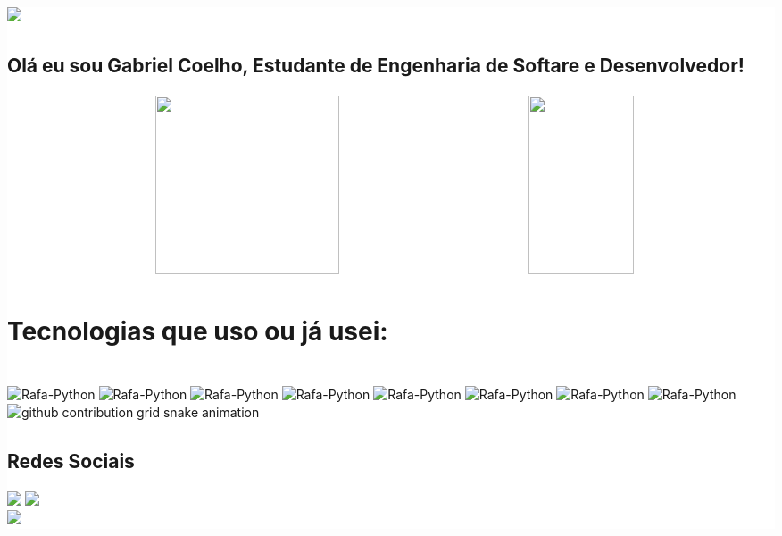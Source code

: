 <img width=100% src="https://capsule-render.vercel.app/api?type=waving&height=200&color=ffff00&text=Bem%20Vindo&fontAlignY=35&fontColor=FFFFFF"/>

## Olá eu sou Gabriel Coelho, Estudante de Engenharia de Softare e Desenvolvedor!
<div align="center">
  <img height="200px" width="49%" src="https://github-readme-stats.vercel.app/api?username=GabrielDSilva-bit&hide=issues&show_icons=true&theme=outrun">
  <img height="200px" width="37%" src="https://github-readme-stats.vercel.app/api/top-langs/?username=GabrielDSilva-bit&layout=compact&langs_count=8&theme=outrun">
</div>

<h1 align="left">Tecnologias que uso ou já usei:</h1>
<div style="display: inline_block"><br>
  <img align="center" alt="Rafa-Python" height="30" width="40" src="https://raw.githubusercontent.com/devicons/devicon/master/icons/python/python-original.svg">
  <img align="center" alt="Rafa-Python" height="30" width="40" src="https://cdn.jsdelivr.net/gh/devicons/devicon@latest/icons/debian/debian-original.svg" />
  <img align="center" alt="Rafa-Python" height="30" width="40" src="https://cdn.jsdelivr.net/gh/devicons/devicon@latest/icons/java/java-original.svg" />
  <img align="center" alt="Rafa-Python" height="30" width="40" src="https://cdn.jsdelivr.net/gh/devicons/devicon@latest/icons/mysql/mysql-original.svg" />
  <img  align="center" alt="Rafa-Python" height="30" width="40" src="https://cdn.jsdelivr.net/gh/devicons/devicon@latest/icons/angular/angular-original.svg" /> 
  <img align="center" alt="Rafa-Python" height="30" width="40"  src="https://cdn.jsdelivr.net/gh/devicons/devicon@latest/icons/html5/html5-original.svg" />
  <img align="center" alt="Rafa-Python" height="30" width="40"   src="https://cdn.jsdelivr.net/gh/devicons/devicon@latest/icons/css3/css3-plain.svg" />
  <img align="center" alt="Rafa-Python" height="30" width="40"  src="https://cdn.jsdelivr.net/gh/devicons/devicon@latest/icons/vscode/vscode-original.svg" />
</div>

  <picture>
  <source media="(prefers-color-scheme: dark)" srcset="https://raw.githubusercontent.com/gabbzin/gabbzin/output/github-contribution-grid-snake-dark.svg">
  <source media="(prefers-color-scheme: light)" srcset="https://raw.githubusercontent.com/gabbzin/gabbzin/output/github-contribution-grid-snake.svg">
  <img width="100%" alt="github contribution grid snake animation" src="https://raw.githubusercontent.com/gabbzin/gabbzin/output/github-contribution-grid-snake.svg">
</picture>

  ##

 <h2 align="left">Redes Sociais</h2>
<div> 
  <a href = "mailto:gabrieldsilvacoelho.gsc@gmail.com"><img src="https://img.shields.io/badge/-Gmail-%23333?style=for-the-badge&logo=gmail&logoColor=white" target="_blank"></a>
  <a href="https://www.linkedin.com/in/gabriel-da-silva-coelho-1992bb230/" target="_blank"><img src="https://img.shields.io/badge/-LinkedIn-%230077B5?style=for-the-badge&logo=linkedin&logoColor=white" target="_blank"></a> 
  
</div>

<img width=100% src="https://capsule-render.vercel.app/api?type=waving&height=200&color=ffff00&fontAlignY=35&section=footer"/>
